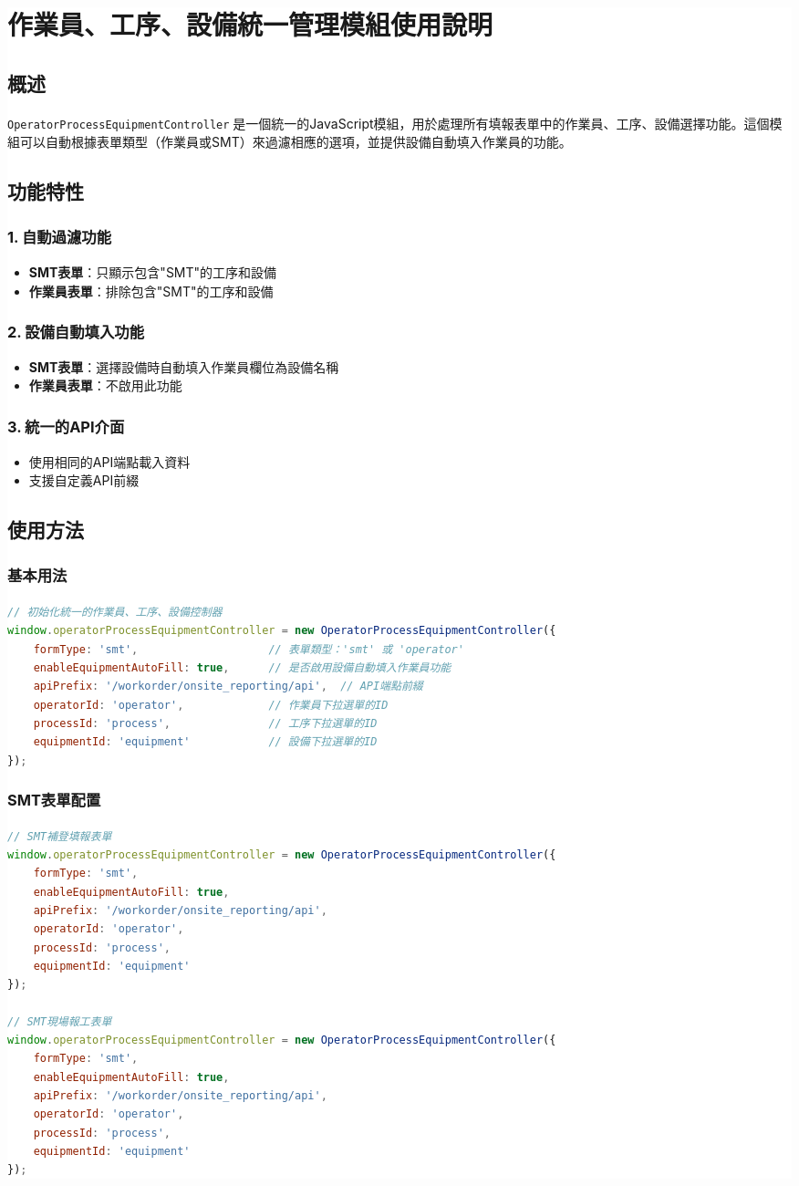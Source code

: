 # 作業員、工序、設備統一管理模組使用說明

## 概述

`OperatorProcessEquipmentController` 是一個統一的JavaScript模組，用於處理所有填報表單中的作業員、工序、設備選擇功能。這個模組可以自動根據表單類型（作業員或SMT）來過濾相應的選項，並提供設備自動填入作業員的功能。

## 功能特性

### 1. 自動過濾功能
- **SMT表單**：只顯示包含"SMT"的工序和設備
- **作業員表單**：排除包含"SMT"的工序和設備

### 2. 設備自動填入功能
- **SMT表單**：選擇設備時自動填入作業員欄位為設備名稱
- **作業員表單**：不啟用此功能

### 3. 統一的API介面
- 使用相同的API端點載入資料
- 支援自定義API前綴

## 使用方法

### 基本用法

```javascript
// 初始化統一的作業員、工序、設備控制器
window.operatorProcessEquipmentController = new OperatorProcessEquipmentController({
    formType: 'smt',                    // 表單類型：'smt' 或 'operator'
    enableEquipmentAutoFill: true,      // 是否啟用設備自動填入作業員功能
    apiPrefix: '/workorder/onsite_reporting/api',  // API端點前綴
    operatorId: 'operator',             // 作業員下拉選單的ID
    processId: 'process',               // 工序下拉選單的ID
    equipmentId: 'equipment'            // 設備下拉選單的ID
});
```

### SMT表單配置

```javascript
// SMT補登填報表單
window.operatorProcessEquipmentController = new OperatorProcessEquipmentController({
    formType: 'smt',
    enableEquipmentAutoFill: true,
    apiPrefix: '/workorder/onsite_reporting/api',
    operatorId: 'operator',
    processId: 'process',
    equipmentId: 'equipment'
});

// SMT現場報工表單
window.operatorProcessEquipmentController = new OperatorProcessEquipmentController({
    formType: 'smt',
    enableEquipmentAutoFill: true,
    apiPrefix: '/workorder/onsite_reporting/api',
    operatorId: 'operator',
    processId: 'process',
    equipmentId: 'equipment'
});
```

